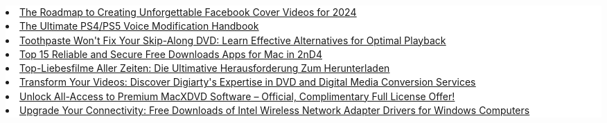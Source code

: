 <li><a href="https://facebook-video-content.techidaily.com/the-roadmap-to-creating-unforgettable-facebook-cover-videos-for-2024/"><u>The Roadmap to Creating Unforgettable Facebook Cover Videos for 2024</u></a></li>
<li><a href="https://extra-tips.techidaily.com/the-ultimate-ps4ps5-voice-modification-handbook/"><u>The Ultimate PS4/PS5 Voice Modification Handbook</u></a></li>
<li><a href="https://discover-helper.techidaily.com/toothpaste-wont-fix-your-skip-along-dvd-learn-effective-alternatives-for-optimal-playback/"><u>Toothpaste Won't Fix Your Skip-Along DVD: Learn Effective Alternatives for Optimal Playback</u></a></li>
<li><a href="https://discover-helper.techidaily.com/top-15-reliable-and-secure-free-downloads-apps-for-mac-in-2nd4/"><u>Top 15 Reliable and Secure Free Downloads Apps for Mac in 2nD4</u></a></li>
<li><a href="https://discover-helper.techidaily.com/top-liebesfilme-aller-zeiten-die-ultimative-herausforderung-zum-herunterladen/"><u>Top-Liebesfilme Aller Zeiten: Die Ultimative Herausforderung Zum Herunterladen</u></a></li>
<li><a href="https://discover-helper.techidaily.com/transform-your-videos-discover-digiartys-expertise-in-dvd-and-digital-media-conversion-services/"><u>Transform Your Videos: Discover Digiarty's Expertise in DVD and Digital Media Conversion Services</u></a></li>
<li><a href="https://discover-helper.techidaily.com/unlock-all-access-to-premium-macxdvd-software-official-complimentary-full-license-offer/"><u>Unlock All-Access to Premium MacXDVD Software – Official, Complimentary Full License Offer!</u></a></li>
<li><a href="https://hardware-updates.techidaily.com/upgrade-your-connectivity-free-downloads-of-intel-wireless-network-adapter-drivers-for-windows-computers/"><u>Upgrade Your Connectivity: Free Downloads of Intel Wireless Network Adapter Drivers for Windows Computers</u></a></li>
</ul></div>
